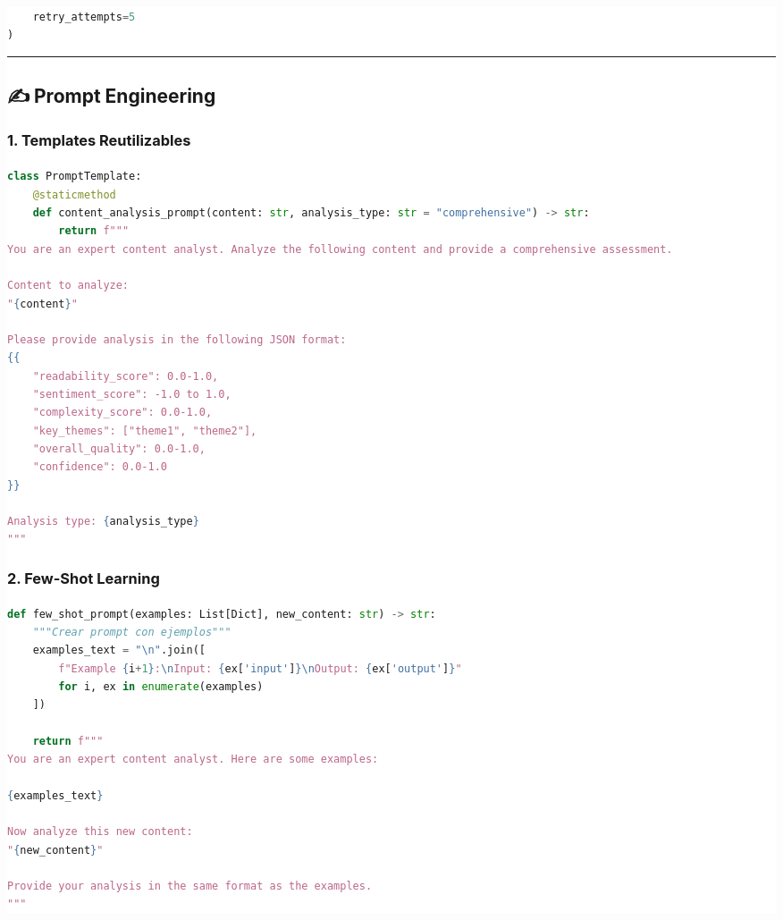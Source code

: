 ```python
    retry_attempts=5
)
```

---

## ✍️ **Prompt Engineering**

### **1. Templates Reutilizables**
```python
class PromptTemplate:
    @staticmethod
    def content_analysis_prompt(content: str, analysis_type: str = "comprehensive") -> str:
        return f"""
You are an expert content analyst. Analyze the following content and provide a comprehensive assessment.

Content to analyze:
"{content}"

Please provide analysis in the following JSON format:
{{
    "readability_score": 0.0-1.0,
    "sentiment_score": -1.0 to 1.0,
    "complexity_score": 0.0-1.0,
    "key_themes": ["theme1", "theme2"],
    "overall_quality": 0.0-1.0,
    "confidence": 0.0-1.0
}}

Analysis type: {analysis_type}
"""
```

### **2. Few-Shot Learning**
```python
def few_shot_prompt(examples: List[Dict], new_content: str) -> str:
    """Crear prompt con ejemplos"""
    examples_text = "\n".join([
        f"Example {i+1}:\nInput: {ex['input']}\nOutput: {ex['output']}"
        for i, ex in enumerate(examples)
    ])
    
    return f"""
You are an expert content analyst. Here are some examples:

{examples_text}

Now analyze this new content:
"{new_content}"

Provide your analysis in the same format as the examples.
"""
```
